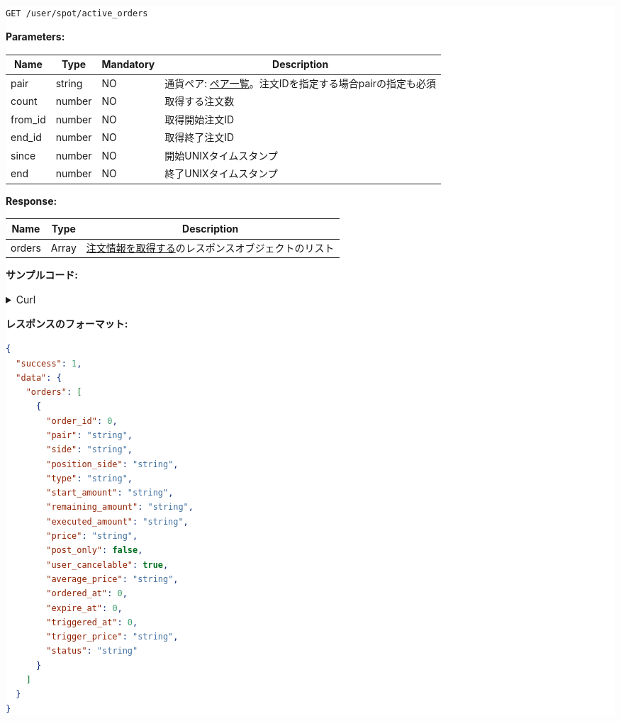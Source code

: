 
```txt
GET /user/spot/active_orders
```

**Parameters:**

Name | Type | Mandatory | Description
------------ | ------------ | ------------ | ------------
pair | string | NO | 通貨ペア: [ペア一覧](pairs.md)。注文IDを指定する場合pairの指定も必須
count | number | NO | 取得する注文数
from_id | number | NO | 取得開始注文ID
end_id | number | NO | 取得終了注文ID
since | number | NO | 開始UNIXタイムスタンプ
end | number | NO | 終了UNIXタイムスタンプ

**Response:**

Name | Type | Description
------------ | ------------ | ------------
orders | Array | [注文情報を取得する](#注文情報を取得する)のレスポンスオブジェクトのリスト

**サンプルコード:**

<details><summary>Curl</summary></details>


**レスポンスのフォーマット:**

```json
{
  "success": 1,
  "data": {
    "orders": [
      {
        "order_id": 0,
        "pair": "string",
        "side": "string",
        "position_side": "string",
        "type": "string",
        "start_amount": "string",
        "remaining_amount": "string",
        "executed_amount": "string",
        "price": "string",
        "post_only": false,
        "user_cancelable": true,
        "average_price": "string",
        "ordered_at": 0,
        "expire_at": 0,
        "triggered_at": 0,
        "trigger_price": "string",
        "status": "string"
      }
    ]
  }
}
```
